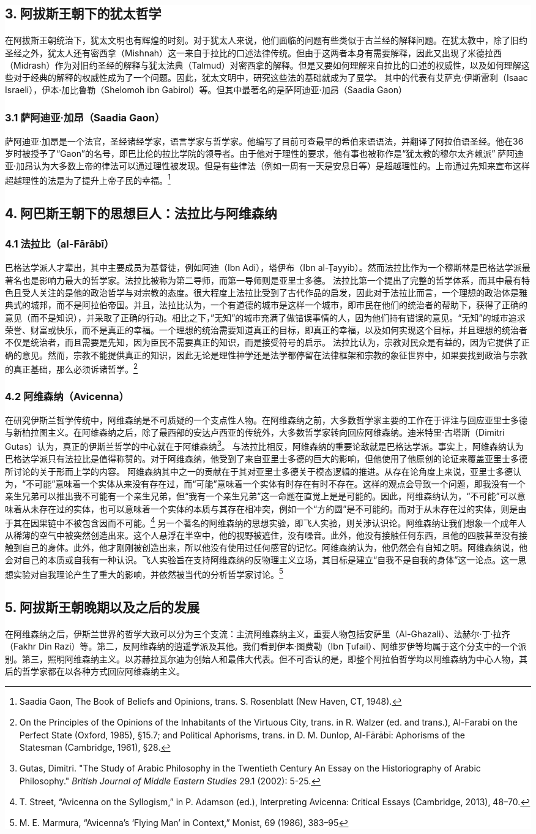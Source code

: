 ## 3. 阿拔斯王朝下的犹太哲学
在阿拔斯王朝统治下，犹太文明也有辉煌的时刻。对于犹太人来说，他们面临的问题有些类似于古兰经的解释问题。在犹太教中，除了旧约圣经之外，犹太人还有密西拿（Mishnah）这一来自于拉比的口述法律传统。但由于这两者本身有需要解释，因此又出现了米德拉西（Midrash）作为对旧约圣经的解释与犹太法典（Talmud）对密西拿的解释。但是又要如何理解来自拉比的口述的权威性，以及如何理解这些对于经典的解释的权威性成为了一个问题。因此，犹太文明中，研究这些法的基础就成为了显学。
其中的代表有艾萨克·伊斯雷利（Isaac Israeli），伊本·加比鲁勒（Shelomoh ibn Gabirol）等。但其中最著名的是萨阿迪亚·加昂（Saadia Gaon）
### 3.1 萨阿迪亚·加昂（Saadia Gaon）
萨阿迪亚·加昂是一个法官，圣经诸经学家，语言学家与哲学家。他编写了目前可查最早的希伯来语语法，并翻译了阿拉伯语圣经。他在36岁时被授予了“Gaon”的名号，即巴比伦的拉比学院的领导者。由于他对于理性的要求，他有事也被称作是“犹太教的穆尔太齐赖派”
萨阿迪亚·加昂认为大多数上帝的律法可以通过理性被发现。但是有些律法（例如一周有一天是安息日等）是超越理性的。上帝通过先知来宣布这样超越理性的法是为了提升上帝子民的幸福。[^5]

## 4. 阿巴斯王朝下的思想巨人：法拉比与阿维森纳
### 4.1 法拉比（al-Fārābī）
巴格达学派人才辈出，其中主要成员为基督徒，例如阿迪（Ibn Adi），塔伊布（Ibn al-Ṭayyib）。然而法拉比作为一个穆斯林是巴格达学派最著名也是影响力最大的哲学家。法拉比被称为第二导师，而第一导师则是亚里士多德。
法拉比第一个提出了完整的哲学体系，而其中最有特色且受人关注的是他的政治哲学与对宗教的态度。很大程度上法拉比受到了古代作品的启发，因此对于法拉比而言，一个理想的政治体是雅典式的城邦，而不是阿拉伯帝国。并且，法拉比认为，一个有道德的城市是这样一个城市，即市民在他们的统治者的帮助下，获得了正确的意见（而不是知识），并采取了正确的行动。相比之下，”无知”的城市充满了做错误事情的人，因为他们持有错误的意见。“无知”的城市追求荣誉、财富或快乐，而不是真正的幸福。一个理想的统治需要知道真正的目标，即真正的幸福，以及如何实现这个目标，并且理想的统治者不仅是统治者，而且需要是先知，因为臣民不需要真正的知识，而是接受符号的启示。
法拉比认为，宗教对民众是有益的，因为它提供了正确的意见。然而，宗教不能提供真正的知识，因此无论是理性神学还是法学都停留在法律框架和宗教的象征世界中，如果要找到政治与宗教的真正基础，那么必须诉诸哲学。[^6]
### 4.2 阿维森纳（Avicenna）
在研究伊斯兰哲学传统中，阿维森纳是不可质疑的一个支点性人物。在阿维森纳之前，大多数哲学家主要的工作在于评注与回应亚里士多德与新柏拉图主义。在阿维森纳之后，除了最西部的安达卢西亚的传统外，大多数哲学家转向回应阿维森纳。迪米特里·古塔斯（Dimitri Gutas）认为，真正的伊斯兰哲学的中心就在于阿维森纳[^7]。
与法拉比相反，阿维森纳的重要论敌就是巴格达学派。事实上，阿维森纳认为巴格达学派只有法拉比是值得称赞的。对于阿维森纳，他受到了来自亚里士多德的巨大的影响，但他使用了他原创的论证来覆盖亚里士多德所讨论的关于形而上学的内容。
阿维森纳其中之一的贡献在于其对亚里士多德关于模态逻辑的推进。从存在论角度上来说，亚里士多德认为，“不可能”意味着一个实体从来没有存在过，而“可能”意味着一个实体有时存在有时不存在。这样的观点会导致一个问题，即我没有一个亲生兄弟可以推出我不可能有一个亲生兄弟，但“我有一个亲生兄弟”这一命题在直觉上是是可能的。因此，阿维森纳认为，“不可能”可以意味着从未存在过的实体，也可以意味着一个实体的本质与其存在相冲突，例如一个“方的圆”是不可能的。而对于从未存在过的实体，则是由于其在因果链中不被包含因而不可能。[^8]
另一个著名的阿维森纳的思想实验，即飞人实验，则关涉认识论。阿维森纳让我们想象一个成年人从稀薄的空气中被突然创造出来。这个人悬浮在半空中，他的视野被遮住，没有噪音。此外，他没有接触任何东西，且他的四肢甚至没有接触到自己的身体。此外，他才刚刚被创造出来，所以他没有使用过任何感官的记忆。阿维森纳认为，他仍然会有自知之明。阿维森纳说，他会对自己的本质或自我有一种认识。飞人实验旨在支持阿维森纳的反物理主义立场，其目标是建立“自我不是自我的身体”这一论点。这一思想实验对自我理论产生了重大的影响，并依然被当代的分析哲学家讨论。[^9]

## 5. 阿拔斯王朝晚期以及之后的发展
在阿维森纳之后，伊斯兰世界的哲学大致可以分为三个支流：主流阿维森纳主义，重要人物包括安萨里（Al-Ghazali）、法赫尔·丁·拉齐（Fakhr Din Razi）等。第二，反阿维森纳的逍遥学派及其他。我们看到伊本·图费勒（Ibn Ṭufail）、阿维罗伊等均属于这个分支中的一个派别。第三，照明阿维森纳主义。以苏赫拉瓦尔迪为创始人和最伟大代表。但不可否认的是，即整个阿拉伯哲学均以阿维森纳为中心人物，其后的哲学家都在以各种方式回应阿维森纳主义。

[^1]: Adamson, Peter. _Philosophy in the Islamic World: A history of philosophy without any gaps, Volume 3_. Oxford University Press, 2016.
[^2]: D. Gutas, Greek Thought, Arabic Culture: The Graeco-Arabic Translation Movement in Baghdad and Early Society (2nd–4th/8th–10th centuries) (London, 1998), 95–100.
[^3]: J. W. Watt and J. Lössl (eds.), Interpreting the Bible and Aristotle in Late Antiquity (Aldershot, 2011), 239–58
[^4]: P. Adamson and P. E. Pormann (trans.), The Philosophical Works of al-Kindī (Karachi, 2012).
[^5]: Saadia Gaon, The Book of Beliefs and Opinions, trans. S. Rosenblatt (New Haven, CT, 1948).
[^6]: On the Principles of the Opinions of the Inhabitants of the Virtuous City, trans. in R. Walzer (ed. and trans.), Al-Farabi on the Perfect State (Oxford, 1985), §15.7; and Political Aphorisms, trans. in D. M. Dunlop, Al-Fārābī: Aphorisms of the Statesman (Cambridge, 1961), §28.
[^7]: Gutas, Dimitri. "The Study of Arabic Philosophy in the Twentieth Century An Essay on the Historiography of Arabic Philosophy." _British Journal of Middle Eastern Studies_ 29.1 (2002): 5-25.
[^8]: T. Street, “Avicenna on the Syllogism,” in P. Adamson (ed.), Interpreting Avicenna: Critical Essays (Cambridge, 2013), 48–70.
[^9]: M. E. Marmura, “Avicenna’s ‘Flying Man’ in Context,” Monist, 69 (1986), 383–95